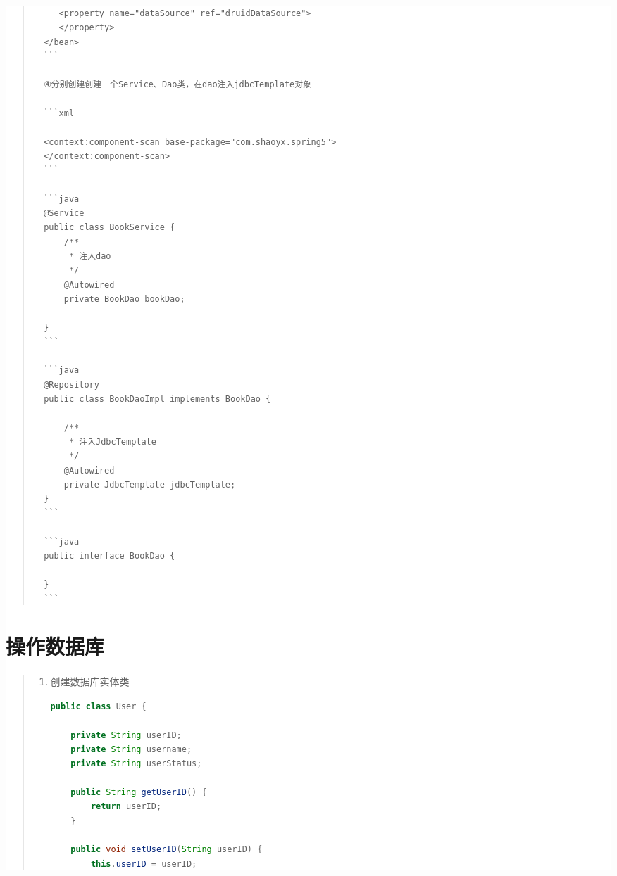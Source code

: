 >          
>          <property name="dataSource" ref="druidDataSource">
>          </property>
>       </bean>
>       ```
>
>       ④分别创建创建一个Service、Dao类，在dao注入jdbcTemplate对象
>
>       ```xml
>       
>       <context:component-scan base-package="com.shaoyx.spring5"> 
>       </context:component-scan>
>       ```
>
>       ```java
>       @Service
>       public class BookService {
>           /**
>            * 注入dao
>            */
>           @Autowired
>           private BookDao bookDao;
>               
>       }
>       ```
>
>       ```java
>       @Repository
>       public class BookDaoImpl implements BookDao {
>           
>           /**
>            * 注入JdbcTemplate
>            */
>           @Autowired
>           private JdbcTemplate jdbcTemplate;
>       }
>       ```
>
>       ```java
>       public interface BookDao {
>           
>       }
>       ```



# 操作数据库



>   1.  创建数据库实体类
>
>       ```java
>       public class User {
>
>           private String userID;
>           private String username;
>           private String userStatus;
>
>           public String getUserID() {
>               return userID;
>           }
>
>           public void setUserID(String userID) {
>               this.userID = userID;